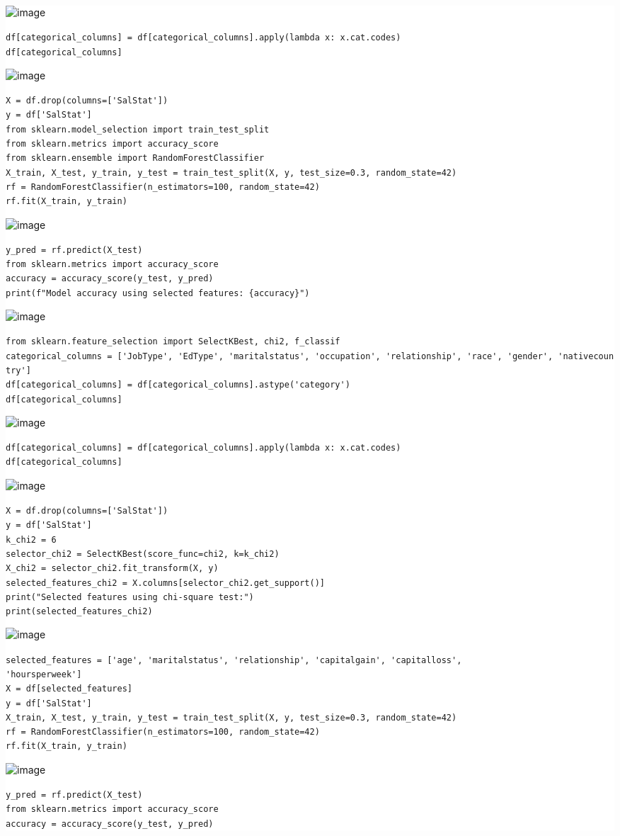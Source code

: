 ![image](https://github.com/user-attachments/assets/184aaaf4-0e84-46f2-9393-41f5971caa2b)
```
df[categorical_columns] = df[categorical_columns].apply(lambda x: x.cat.codes)
df[categorical_columns]
```
![image](https://github.com/user-attachments/assets/fca49a3b-455a-4e7e-bb6e-7ce9fa3cd6fd)
```
X = df.drop(columns=['SalStat'])
y = df['SalStat']
from sklearn.model_selection import train_test_split
from sklearn.metrics import accuracy_score
from sklearn.ensemble import RandomForestClassifier
X_train, X_test, y_train, y_test = train_test_split(X, y, test_size=0.3, random_state=42)
rf = RandomForestClassifier(n_estimators=100, random_state=42)
rf.fit(X_train, y_train)
```
![image](https://github.com/user-attachments/assets/55c7e99d-6502-40c9-aab5-ff5c4c78138a)
```
y_pred = rf.predict(X_test)
from sklearn.metrics import accuracy_score
accuracy = accuracy_score(y_test, y_pred)
print(f"Model accuracy using selected features: {accuracy}")
```
![image](https://github.com/user-attachments/assets/4915fb18-d7fe-497a-9769-56b5c2bd83f4)
```
from sklearn.feature_selection import SelectKBest, chi2, f_classif
categorical_columns = ['JobType', 'EdType', 'maritalstatus', 'occupation', 'relationship', 'race', 'gender', 'nativecountry']
df[categorical_columns] = df[categorical_columns].astype('category')
df[categorical_columns]
```
![image](https://github.com/user-attachments/assets/921d9b46-45df-4f86-84a4-15e2d0ce0b8f)
```
df[categorical_columns] = df[categorical_columns].apply(lambda x: x.cat.codes)
df[categorical_columns]
```
![image](https://github.com/user-attachments/assets/2f28ac1d-d87b-4c01-9120-48525c988327)
```
X = df.drop(columns=['SalStat'])
y = df['SalStat']
k_chi2 = 6
selector_chi2 = SelectKBest(score_func=chi2, k=k_chi2)
X_chi2 = selector_chi2.fit_transform(X, y)
selected_features_chi2 = X.columns[selector_chi2.get_support()]
print("Selected features using chi-square test:")
print(selected_features_chi2)
```
![image](https://github.com/user-attachments/assets/57846789-fa9a-4cbf-96ca-c6fe4f729749)
```
selected_features = ['age', 'maritalstatus', 'relationship', 'capitalgain', 'capitalloss',
'hoursperweek']
X = df[selected_features]
y = df['SalStat']
X_train, X_test, y_train, y_test = train_test_split(X, y, test_size=0.3, random_state=42)
rf = RandomForestClassifier(n_estimators=100, random_state=42)
rf.fit(X_train, y_train)
```
![image](https://github.com/user-attachments/assets/1763f96c-7bdb-4d90-b5b5-9c7bcac33f7a)
```
y_pred = rf.predict(X_test)
from sklearn.metrics import accuracy_score
accuracy = accuracy_score(y_test, y_pred)
```